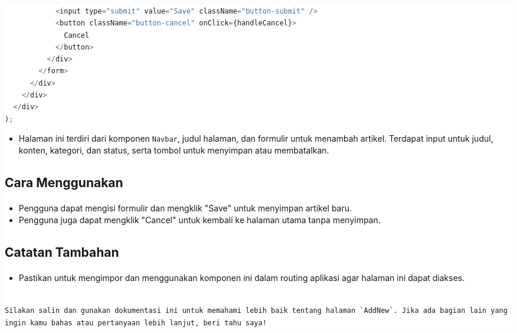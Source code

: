 ```javascript
            <input type="submit" value="Save" className="button-submit" />
            <button className="button-cancel" onClick={handleCancel}>
              Cancel
            </button>
          </div>
        </form>
      </div>
    </div>
  </div>
);
```

- Halaman ini terdiri dari komponen `Navbar`, judul halaman, dan formulir untuk menambah artikel. Terdapat input untuk judul, konten, kategori, dan status, serta tombol untuk menyimpan atau membatalkan.

## Cara Menggunakan

- Pengguna dapat mengisi formulir dan mengklik "Save" untuk menyimpan artikel baru.
- Pengguna juga dapat mengklik "Cancel" untuk kembali ke halaman utama tanpa menyimpan.

## Catatan Tambahan

- Pastikan untuk mengimpor dan menggunakan komponen ini dalam routing aplikasi agar halaman ini dapat diakses.

```

Silakan salin dan gunakan dokumentasi ini untuk memahami lebih baik tentang halaman `AddNew`. Jika ada bagian lain yang ingin kamu bahas atau pertanyaan lebih lanjut, beri tahu saya!
```
